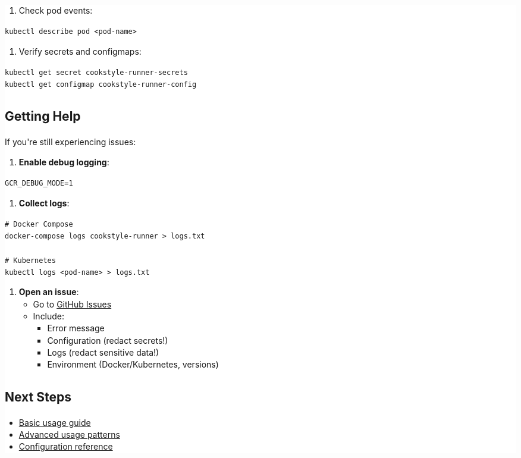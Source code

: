 1. Check pod events:

```shell
kubectl describe pod <pod-name>
```

1. Verify secrets and configmaps:

```shell
kubectl get secret cookstyle-runner-secrets
kubectl get configmap cookstyle-runner-config
```

## Getting Help

If you're still experiencing issues:

1. **Enable debug logging**:

```shell
GCR_DEBUG_MODE=1
```

1. **Collect logs**:

```shell
# Docker Compose
docker-compose logs cookstyle-runner > logs.txt

# Kubernetes
kubectl logs <pod-name> > logs.txt
```

1. **Open an issue**:
   - Go to [GitHub Issues](https://github.com/damacus/github-cookstyle-runner/issues)
   - Include:
     - Error message
     - Configuration (redact secrets!)
     - Logs (redact sensitive data!)
     - Environment (Docker/Kubernetes, versions)

## Next Steps

- [Basic usage guide](basic.md)
- [Advanced usage patterns](advanced.md)
- [Configuration reference](../configuration/index.md)
